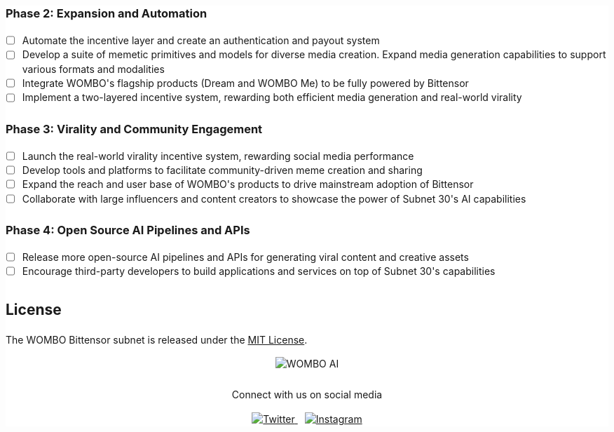 ### Phase 2: Expansion and Automation

- [ ] Automate the incentive layer and create an authentication and payout system
- [ ] Develop a suite of memetic primitives and models for diverse media creation. Expand media generation capabilities
  to support various formats and modalities
- [ ] Integrate WOMBO's flagship products (Dream and WOMBO Me) to be fully powered by Bittensor
- [ ] Implement a two-layered incentive system, rewarding both efficient media generation and real-world virality

### Phase 3: Virality and Community Engagement

- [ ] Launch the real-world virality incentive system, rewarding social media performance
- [ ] Develop tools and platforms to facilitate community-driven meme creation and sharing
- [ ] Expand the reach and user base of WOMBO's products to drive mainstream adoption of Bittensor
- [ ] Collaborate with large influencers and content creators to showcase the power of Subnet 30's AI capabilities

### Phase 4: Open Source AI Pipelines and APIs

- [ ] Release more open-source AI pipelines and APIs for generating viral content and creative assets
- [ ] Encourage third-party developers to build applications and services on top of Subnet 30's capabilities

## License

The WOMBO Bittensor subnet is released under the [MIT License](./LICENSE).

<div align="center">
  <img src="https://content.wombo.ai/bittensor/logo.png" alt="WOMBO AI" width="100" style="margin-bottom: 10px;"/>
  <p>Connect with us on social media</p>
  <a href="https://twitter.com/wombo" style="margin-right: 10px;">
    <img src="https://content.wombo.ai/bittensor/twitter.png" alt="Twitter" width="20"/>
  </a>
  <a href="https://www.instagram.com/wombo.ai/">
    <img src="https://content.wombo.ai/bittensor/instagram.png" alt="Instagram" width="20"/>
  </a>
</div>
